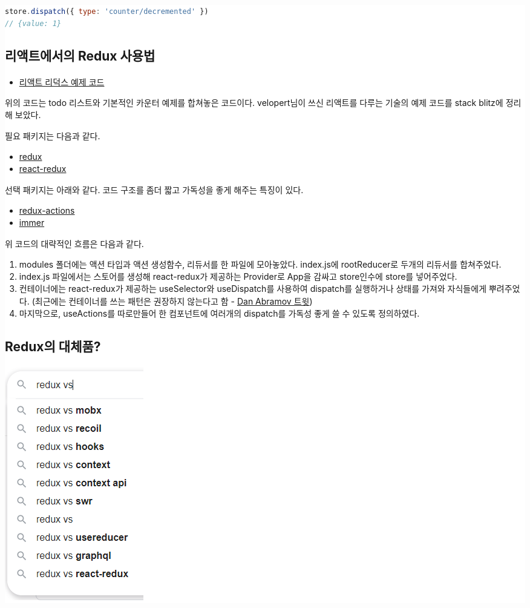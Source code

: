 ```js
store.dispatch({ type: 'counter/decremented' })
// {value: 1}
```

## 리액트에서의 Redux 사용법

- [리액트 리덕스 예제 코드](https://stackblitz.com/edit/react-todo-counter-kyun?embed=1&file=src/containers/TodosContainer.js)

위의 코드는 todo 리스트와 기본적인 카운터 예제를 합쳐놓은 코드이다. velopert님이 쓰신 리액트를 다루는 기술의 예제 코드를 stack blitz에 정리해 보았다.

필요 패키지는 다음과 같다.

- [redux](https://github.com/reduxjs/redux)
- [react-redux](https://github.com/reduxjs/react-redux)

선택 패키지는 아래와 같다. 코드 구조를 좀더 짧고 가독성을 좋게 해주는 특징이 있다.

- [redux-actions](https://github.com/redux-utilities/redux-actions)
- [immer](https://github.com/immerjs/immer)

위 코드의 대략적인 흐름은 다음과 같다.

1. modules 폴더에는 액션 타입과 액션 생성함수, 리듀서를 한 파일에 모아놓았다. index.js에 rootReducer로 두개의 리듀서를 합쳐주었다.
2. index.js 파일에서는 스토어를 생성해 react-redux가 제공하는 Provider로 App을 감싸고 store인수에 store를 넣어주었다.
3. 컨테이너에는 react-redux가 제공하는 useSelector와 useDispatch를 사용하여 dispatch를 실행하거나 상태를 가져와 자식들에게 뿌려주었다. (최근에는 컨테이너를 쓰는 패턴은 권장하지 않는다고 함 - [Dan Abramov 트윗](https://twitter.com/dan_abramov/status/1056158199877943297))
4. 마지막으로, useActions를 따로만들어 한 컴포넌트에 여러개의 dispatch를 가독성 좋게 쓸 수 있도록 정의하였다.

## Redux의 대체품?

![리덕스 대체품?](./images/redux-search2.png)
